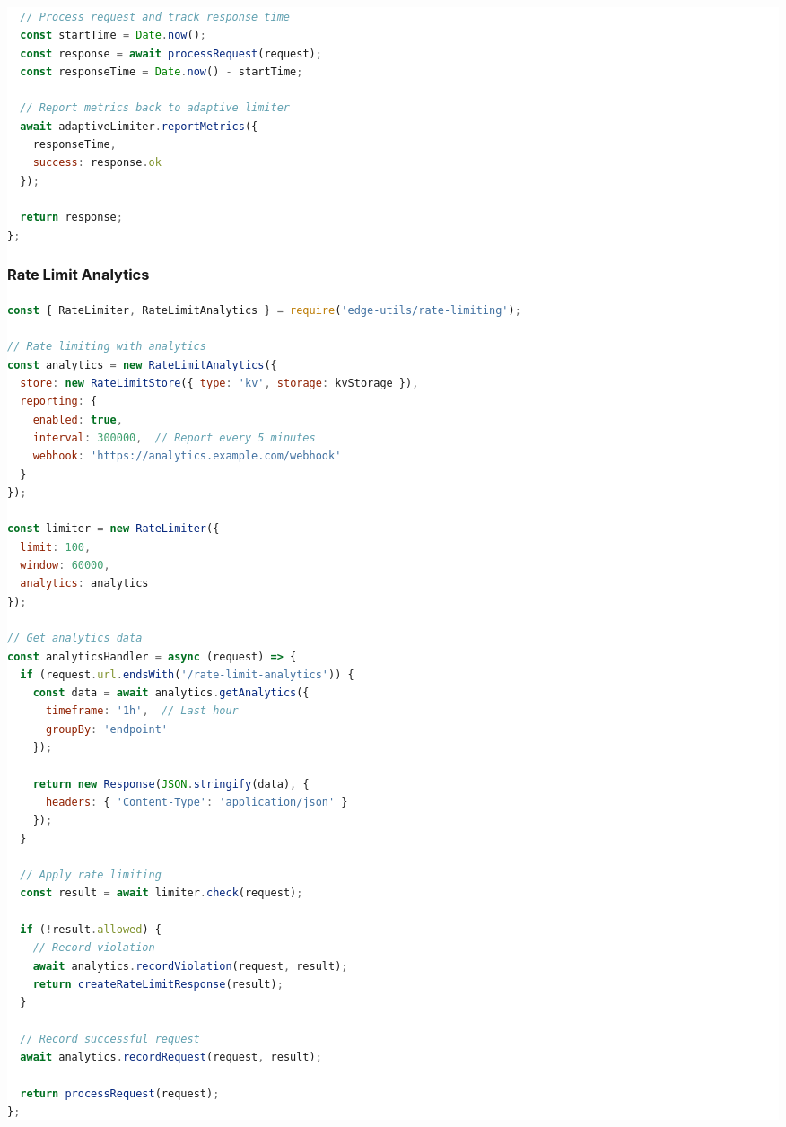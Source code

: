 ```js
  // Process request and track response time
  const startTime = Date.now();
  const response = await processRequest(request);
  const responseTime = Date.now() - startTime;

  // Report metrics back to adaptive limiter
  await adaptiveLimiter.reportMetrics({
    responseTime,
    success: response.ok
  });

  return response;
};
```

### Rate Limit Analytics

```js
const { RateLimiter, RateLimitAnalytics } = require('edge-utils/rate-limiting');

// Rate limiting with analytics
const analytics = new RateLimitAnalytics({
  store: new RateLimitStore({ type: 'kv', storage: kvStorage }),
  reporting: {
    enabled: true,
    interval: 300000,  // Report every 5 minutes
    webhook: 'https://analytics.example.com/webhook'
  }
});

const limiter = new RateLimiter({
  limit: 100,
  window: 60000,
  analytics: analytics
});

// Get analytics data
const analyticsHandler = async (request) => {
  if (request.url.endsWith('/rate-limit-analytics')) {
    const data = await analytics.getAnalytics({
      timeframe: '1h',  // Last hour
      groupBy: 'endpoint'
    });

    return new Response(JSON.stringify(data), {
      headers: { 'Content-Type': 'application/json' }
    });
  }

  // Apply rate limiting
  const result = await limiter.check(request);

  if (!result.allowed) {
    // Record violation
    await analytics.recordViolation(request, result);
    return createRateLimitResponse(result);
  }

  // Record successful request
  await analytics.recordRequest(request, result);

  return processRequest(request);
};
```